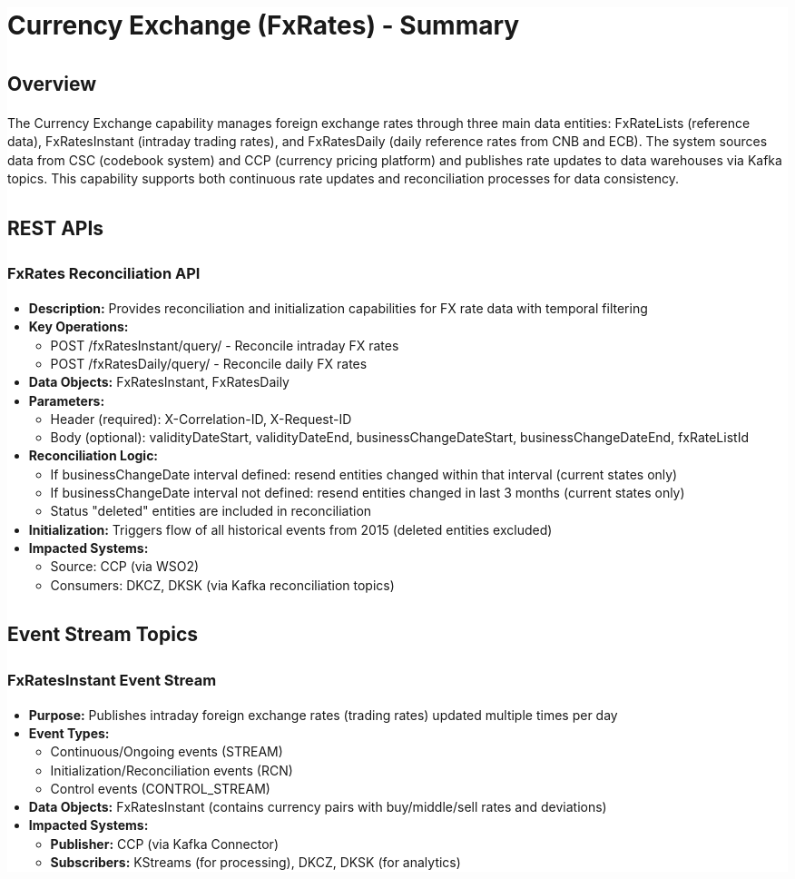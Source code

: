 # Currency Exchange (FxRates) - Summary

## Overview
The Currency Exchange capability manages foreign exchange rates through three main data entities: FxRateLists (reference data), FxRatesInstant (intraday trading rates), and FxRatesDaily (daily reference rates from CNB and ECB). The system sources data from CSC (codebook system) and CCP (currency pricing platform) and publishes rate updates to data warehouses via Kafka topics. This capability supports both continuous rate updates and reconciliation processes for data consistency.

## REST APIs

### FxRates Reconciliation API
- **Description:** Provides reconciliation and initialization capabilities for FX rate data with temporal filtering
- **Key Operations:**
  - POST /fxRatesInstant/query/ - Reconcile intraday FX rates
  - POST /fxRatesDaily/query/ - Reconcile daily FX rates
- **Data Objects:** FxRatesInstant, FxRatesDaily
- **Parameters:**
  - Header (required): X-Correlation-ID, X-Request-ID
  - Body (optional): validityDateStart, validityDateEnd, businessChangeDateStart, businessChangeDateEnd, fxRateListId
- **Reconciliation Logic:**
  - If businessChangeDate interval defined: resend entities changed within that interval (current states only)
  - If businessChangeDate interval not defined: resend entities changed in last 3 months (current states only)
  - Status "deleted" entities are included in reconciliation
- **Initialization:** Triggers flow of all historical events from 2015 (deleted entities excluded)
- **Impacted Systems:**
  - Source: CCP (via WSO2)
  - Consumers: DKCZ, DKSK (via Kafka reconciliation topics)

## Event Stream Topics

### FxRatesInstant Event Stream
- **Purpose:** Publishes intraday foreign exchange rates (trading rates) updated multiple times per day
- **Event Types:**
  - Continuous/Ongoing events (STREAM)
  - Initialization/Reconciliation events (RCN)
  - Control events (CONTROL_STREAM)
- **Data Objects:** FxRatesInstant (contains currency pairs with buy/middle/sell rates and deviations)
- **Impacted Systems:**
  - **Publisher:** CCP (via Kafka Connector)
  - **Subscribers:** KStreams (for processing), DKCZ, DKSK (for analytics)
